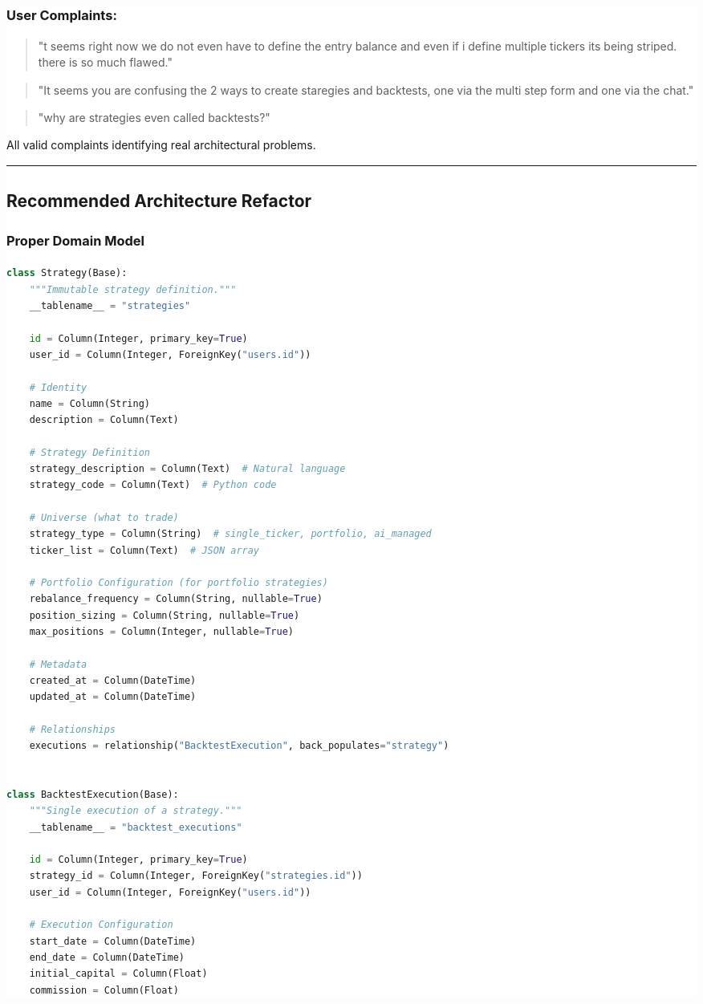 ### User Complaints:
> "t seems right now we do not even have to define the entry balance and even if i define multiple tickers its being striped. there is so much flawed."

> "It seems you are confusing the 2 ways to create staregies and backtests, one via the multi step form and one via the chat."

> "why are strategies even called backtests?"

All valid complaints identifying real architectural problems.

---

## Recommended Architecture Refactor

### Proper Domain Model

```python
class Strategy(Base):
    """Immutable strategy definition."""
    __tablename__ = "strategies"

    id = Column(Integer, primary_key=True)
    user_id = Column(Integer, ForeignKey("users.id"))

    # Identity
    name = Column(String)
    description = Column(Text)

    # Strategy Definition
    strategy_description = Column(Text)  # Natural language
    strategy_code = Column(Text)  # Python code

    # Universe (what to trade)
    strategy_type = Column(String)  # single_ticker, portfolio, ai_managed
    ticker_list = Column(Text)  # JSON array

    # Portfolio Configuration (for portfolio strategies)
    rebalance_frequency = Column(String, nullable=True)
    position_sizing = Column(String, nullable=True)
    max_positions = Column(Integer, nullable=True)

    # Metadata
    created_at = Column(DateTime)
    updated_at = Column(DateTime)

    # Relationships
    executions = relationship("BacktestExecution", back_populates="strategy")


class BacktestExecution(Base):
    """Single execution of a strategy."""
    __tablename__ = "backtest_executions"

    id = Column(Integer, primary_key=True)
    strategy_id = Column(Integer, ForeignKey("strategies.id"))
    user_id = Column(Integer, ForeignKey("users.id"))

    # Execution Configuration
    start_date = Column(DateTime)
    end_date = Column(DateTime)
    initial_capital = Column(Float)
    commission = Column(Float)

```